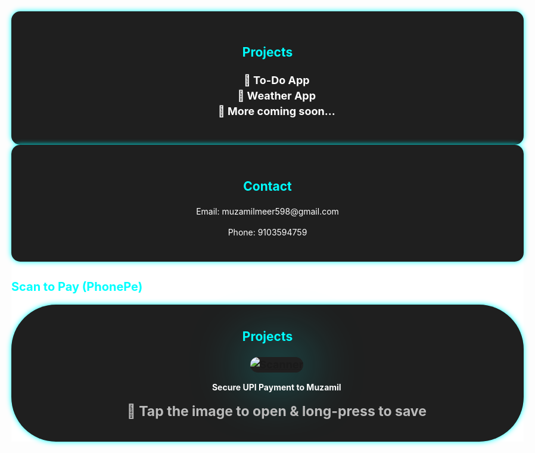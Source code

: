 </div>  <div style="background:#1f1f1f; border-radius:15px; padding:25px; box-shadow: 0 0 10px #00ffff;">  
    <h2 style="color:#00ffff; text-align:center;">Projects</h2>  
    <ul style="list-style:none; text-align:center; color: #fff; font-weight:bold; font-size:18px;">  
      <li>📌 To-Do App</li>  
      <li>📌 Weather App</li>  
      <li>📌 More coming soon...</li>  
    </ul>  
  </div>      
<div id="contact" style="...">
  
</div>  <div style="background:#1f1f1f; border-radius:15px; padding:25px; box-shadow: 0 0 10px #00ffff; text-align:center; color: #fff;">  
    <h2 style="color:#00ffff;">Contact</h2>  
    <p>Email: muzamilmeer598@gmail.com</p>  
    <p>Phone: 9103594759</p>  
  </div>  </div>    
  

  <h2 style="color: #00ffff; font-size: 20px; margin-bottom: 15px;">
    Scan to Pay (PhonePe)
  </h2>
<div style="background:#1f1f1f; border-radius:75px; padding:10px; box-shadow: 0 0 10px #00ffff;">  
    <h2 style="color:#00ffff; text-align:center;">Projects</h2>  
    <ul style="list-style:none; text-align:center; color: #fff; font-weight:bold; font-size:18px;">  

  
  <a href="https://res.cloudinary.com/dxjkbpmgm/image/upload/v1750868015/IMG_20250625_214238_o0a1t8.png" target="_blank">
    <img 
      src="https://res.cloudinary.com/dxjkbpmgm/image/upload/v1750868015/IMG_20250625_214238_o0a1t8.png" 
      alt="Scanner" 
      style="width: 300%; max-width: 300px; border-radius: 75px; box-shadow: 0 0 100px #00ffff;"
    >
  </a>

  <p style="color: #fff; margin-top: 15px; font-size: 14px;">
    Secure UPI Payment to <strong>Muzamil</strong>
  </p>

  <p style="margin-top: 1px; font-size: 23px; color: #bbb;">
    📲 Tap the image to open & long-press to save
  </p>
</div>

